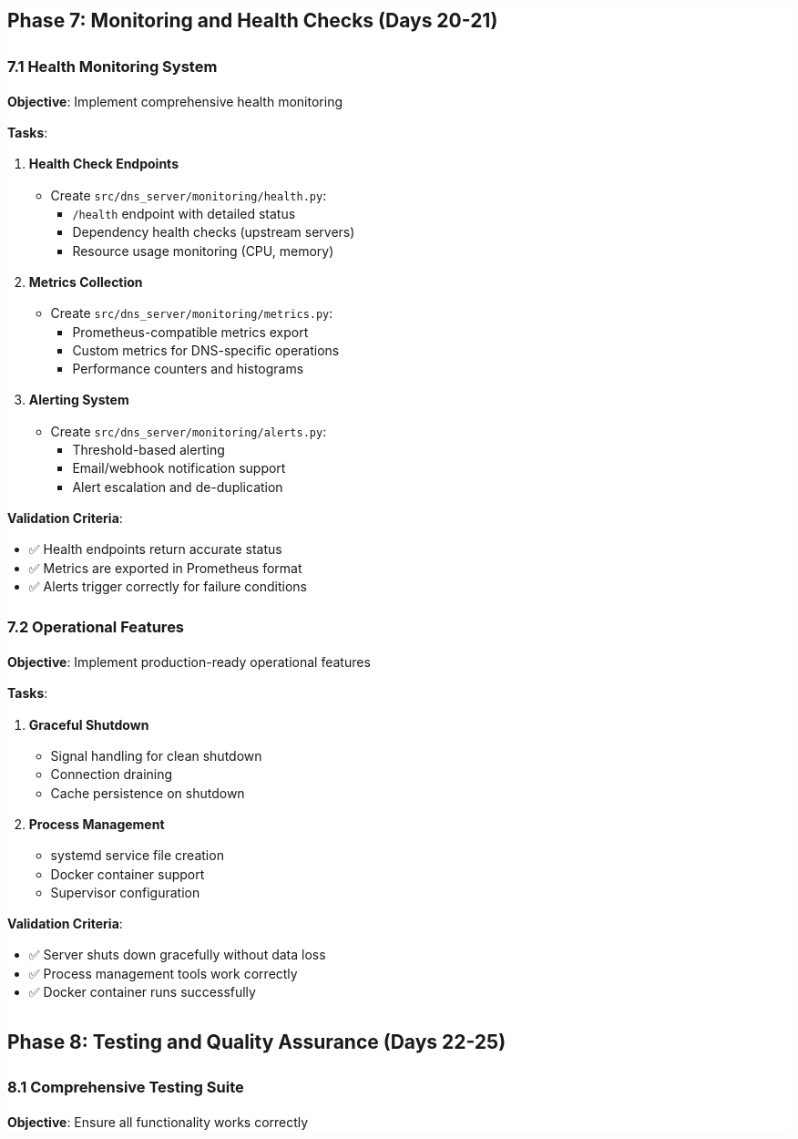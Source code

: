 ## Phase 7: Monitoring and Health Checks (Days 20-21)

### 7.1 Health Monitoring System
**Objective**: Implement comprehensive health monitoring

**Tasks**:
1. **Health Check Endpoints**
   - Create `src/dns_server/monitoring/health.py`:
     - `/health` endpoint with detailed status
     - Dependency health checks (upstream servers)
     - Resource usage monitoring (CPU, memory)

2. **Metrics Collection**
   - Create `src/dns_server/monitoring/metrics.py`:
     - Prometheus-compatible metrics export
     - Custom metrics for DNS-specific operations
     - Performance counters and histograms

3. **Alerting System**
   - Create `src/dns_server/monitoring/alerts.py`:
     - Threshold-based alerting
     - Email/webhook notification support
     - Alert escalation and de-duplication

**Validation Criteria**:
- ✅ Health endpoints return accurate status
- ✅ Metrics are exported in Prometheus format
- ✅ Alerts trigger correctly for failure conditions

### 7.2 Operational Features
**Objective**: Implement production-ready operational features

**Tasks**:
1. **Graceful Shutdown**
   - Signal handling for clean shutdown
   - Connection draining
   - Cache persistence on shutdown

2. **Process Management**
   - systemd service file creation
   - Docker container support
   - Supervisor configuration

**Validation Criteria**:
- ✅ Server shuts down gracefully without data loss
- ✅ Process management tools work correctly
- ✅ Docker container runs successfully

## Phase 8: Testing and Quality Assurance (Days 22-25)

### 8.1 Comprehensive Testing Suite
**Objective**: Ensure all functionality works correctly
